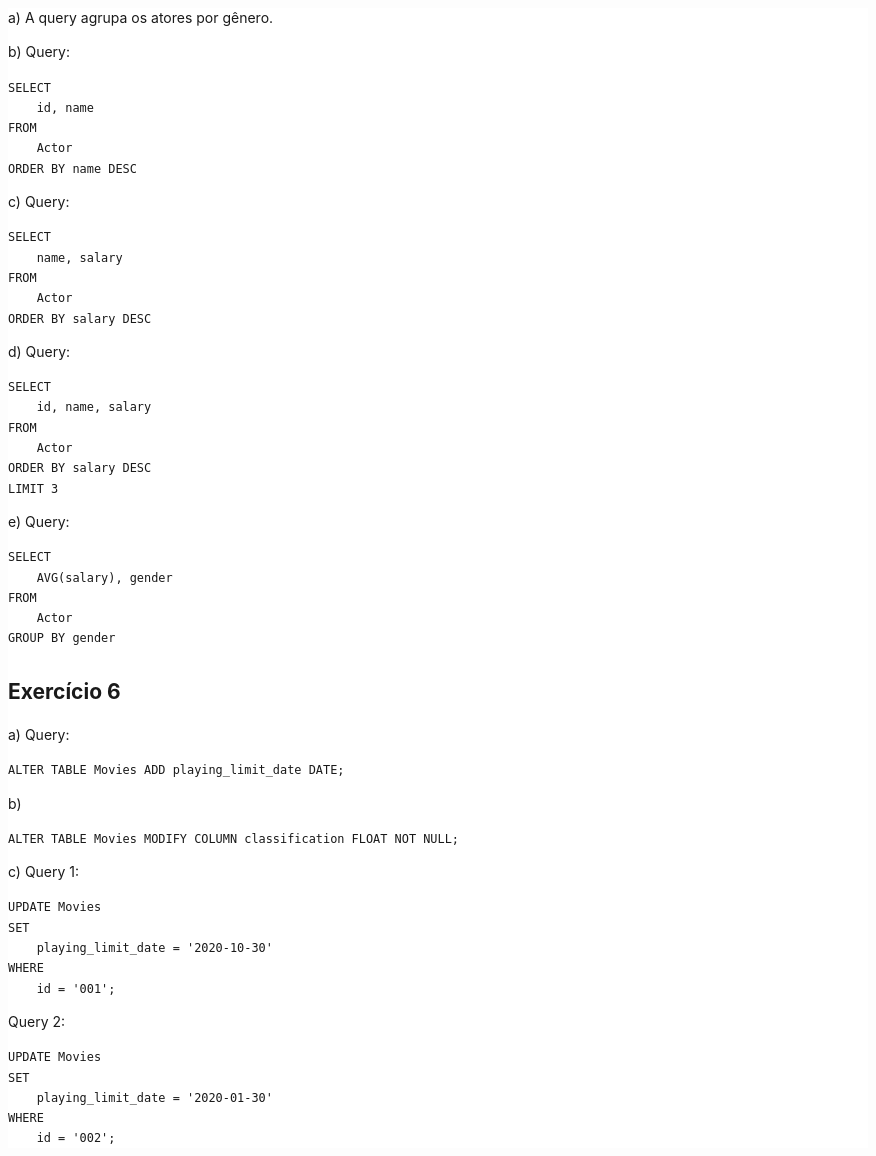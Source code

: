 a) A query agrupa os atores por gênero.

b) Query:
```
SELECT 
    id, name
FROM
    Actor
ORDER BY name DESC
```

c) Query:
```
SELECT 
    name, salary
FROM
    Actor
ORDER BY salary DESC
```

d) Query:
```
SELECT 
    id, name, salary
FROM
    Actor
ORDER BY salary DESC
LIMIT 3
```

e) Query:
```
SELECT 
    AVG(salary), gender
FROM
    Actor
GROUP BY gender
```

## Exercício 6

a) Query:
```
ALTER TABLE Movies ADD playing_limit_date DATE;
```

b)
```
ALTER TABLE Movies MODIFY COLUMN classification FLOAT NOT NULL;
```

c) Query 1:
```
UPDATE Movies
SET 
    playing_limit_date = '2020-10-30'
WHERE
    id = '001';
```
Query 2:
```
UPDATE Movies
SET 
    playing_limit_date = '2020-01-30'
WHERE
    id = '002';
```
